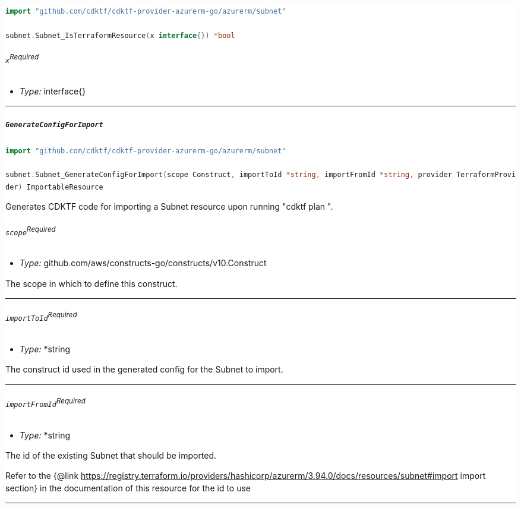 ```go
import "github.com/cdktf/cdktf-provider-azurerm-go/azurerm/subnet"

subnet.Subnet_IsTerraformResource(x interface{}) *bool
```

###### `x`<sup>Required</sup> <a name="x" id="@cdktf/provider-azurerm.subnet.Subnet.isTerraformResource.parameter.x"></a>

- *Type:* interface{}

---

##### `GenerateConfigForImport` <a name="GenerateConfigForImport" id="@cdktf/provider-azurerm.subnet.Subnet.generateConfigForImport"></a>

```go
import "github.com/cdktf/cdktf-provider-azurerm-go/azurerm/subnet"

subnet.Subnet_GenerateConfigForImport(scope Construct, importToId *string, importFromId *string, provider TerraformProvider) ImportableResource
```

Generates CDKTF code for importing a Subnet resource upon running "cdktf plan <stack-name>".

###### `scope`<sup>Required</sup> <a name="scope" id="@cdktf/provider-azurerm.subnet.Subnet.generateConfigForImport.parameter.scope"></a>

- *Type:* github.com/aws/constructs-go/constructs/v10.Construct

The scope in which to define this construct.

---

###### `importToId`<sup>Required</sup> <a name="importToId" id="@cdktf/provider-azurerm.subnet.Subnet.generateConfigForImport.parameter.importToId"></a>

- *Type:* *string

The construct id used in the generated config for the Subnet to import.

---

###### `importFromId`<sup>Required</sup> <a name="importFromId" id="@cdktf/provider-azurerm.subnet.Subnet.generateConfigForImport.parameter.importFromId"></a>

- *Type:* *string

The id of the existing Subnet that should be imported.

Refer to the {@link https://registry.terraform.io/providers/hashicorp/azurerm/3.94.0/docs/resources/subnet#import import section} in the documentation of this resource for the id to use

---

